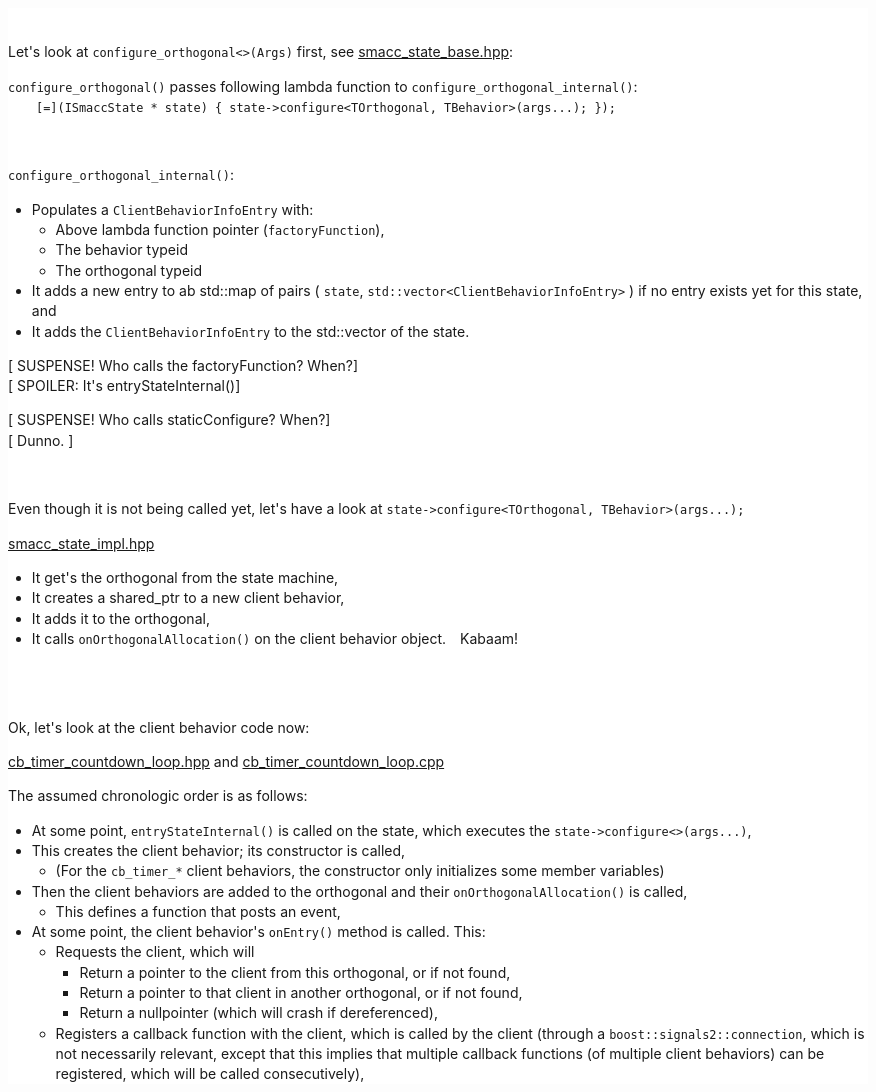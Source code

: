 </br>

Let's look at `configure_orthogonal<>(Args)` first, see [smacc_state_base.hpp](https://robosoft-ai.github.io/smacc2_doxygen/master/html/smacc__state__base_8hpp_source.html#l00039):


`configure_orthogonal()`  passes following lambda function to `configure_orthogonal_internal()`:</br>
&emsp;&emsp;`[=](ISmaccState * state) { state->configure<TOrthogonal, TBehavior>(args...); });`

</br>

`configure_orthogonal_internal()`:
- Populates a `ClientBehaviorInfoEntry` with:
  - Above lambda function pointer (`factoryFunction`),
  - The behavior typeid
  - The orthogonal typeid
- It adds a new entry to ab std::map of pairs ( `state`, `std::vector<ClientBehaviorInfoEntry>` ) if no entry exists yet for this state, and
- It adds the `ClientBehaviorInfoEntry` to the std::vector of the state.

[ SUSPENSE! Who calls the factoryFunction? When?]</br>
[ SPOILER: It's entryStateInternal()]

[ SUSPENSE! Who calls staticConfigure? When?]</br>
[ Dunno. ]

</br>

Even though it is not being called yet, let's have a look at `state->configure<TOrthogonal, TBehavior>(args...);`

[smacc_state_impl.hpp](https://robosoft-ai.github.io/smacc2_doxygen/master/html/smacc__state__impl_8hpp_source.html)

- It get's the orthogonal from the state machine,
- It creates a shared_ptr to a new client behavior,
- It adds it to the orthogonal,
- It calls `onOrthogonalAllocation()` on the client behavior object.&emsp;Kabaam!


</br></br>

Ok, let's look at the client behavior code now:

[cb_timer_countdown_loop.hpp](https://robosoft-ai.github.io/smacc2_doxygen/master/html/include_2ros__timer__client_2client__behaviors_2cb__timer__countdown__loop_8hpp_source.html)
and
[cb_timer_countdown_loop.cpp](https://robosoft-ai.github.io/smacc2_doxygen/master/html/cb__timer__countdown__loop_8cpp_source.html)

The assumed chronologic order is as follows:
- At some point, `entryStateInternal()` is called on the state, which executes the `state->configure<>(args...)`,
- This creates the client behavior; its constructor is called,
  - (For the `cb_timer_*` client behaviors, the constructor only initializes some member variables)
- Then the client behaviors are added to the orthogonal and their `onOrthogonalAllocation()` is called,
  - This defines a function that posts an event,
- At some point, the client behavior's `onEntry()` method is called. This:
  - Requests the client, which will
    - Return a pointer to the client from this orthogonal, or if not found,
    - Return a pointer to that client in another orthogonal, or if not found,
    - Return a nullpointer (which will crash if dereferenced),
  - Registers a callback function with the client, which is called by the client (through a `boost::signals2::connection`, which is not necessarily relevant, except that this implies that multiple callback functions (of multiple client behaviors) can be registered, which will be called consecutively),